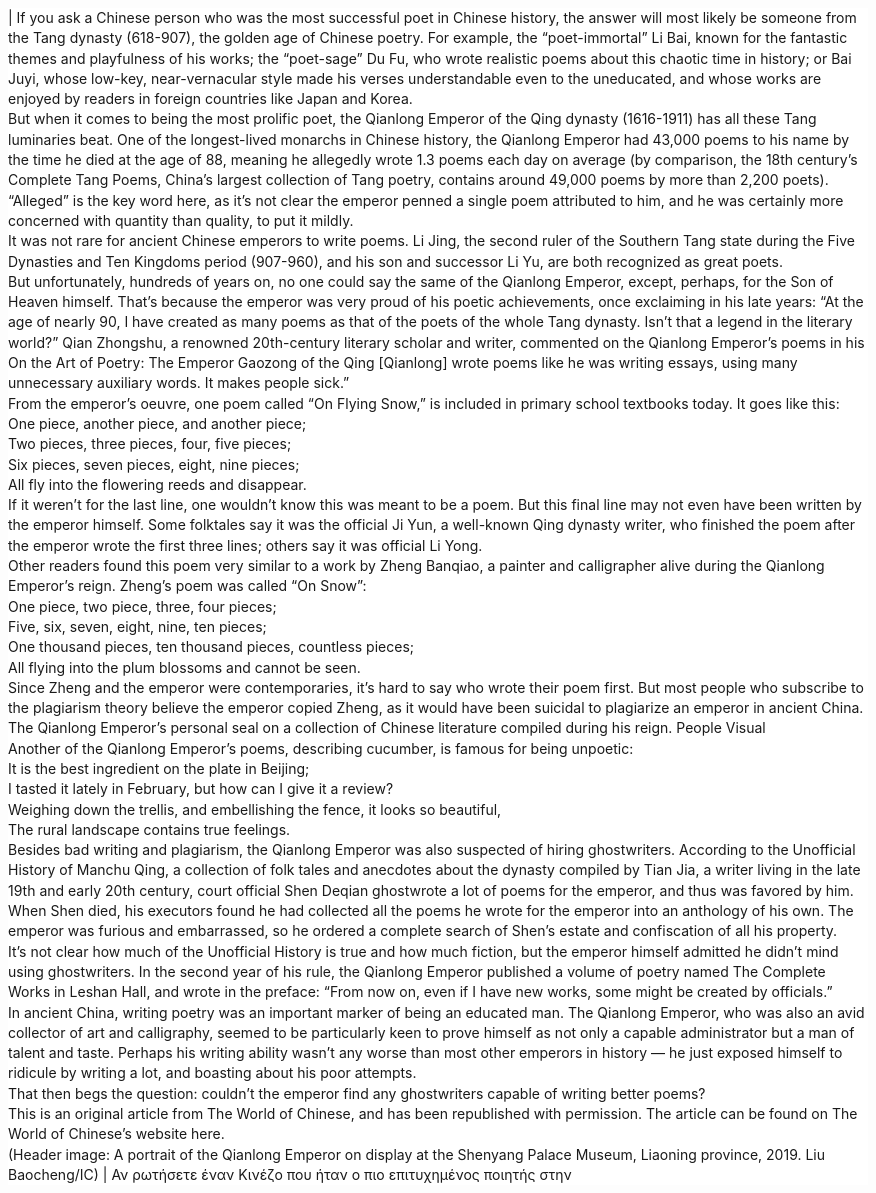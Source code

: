 | If you ask a Chinese person who was the most successful poet in Chinese history, the answer will most likely be someone from the Tang dynasty (618-907), the golden age of Chinese poetry. For example, the “poet-immortal” Li Bai, known for the fantastic themes and playfulness of his works; the “poet-sage” Du Fu, who wrote realistic poems about this chaotic time in history; or Bai Juyi, whose low-key, near-vernacular style made his verses understandable even to the uneducated, and whose works are enjoyed by readers in foreign countries like Japan and Korea.<br/>But when it comes to being the most prolific poet, the Qianlong Emperor of the Qing dynasty (1616-1911) has all these Tang luminaries beat. One of the longest-lived monarchs in Chinese history, the Qianlong Emperor had 43,000 poems to his name by the time he died at the age of 88, meaning he allegedly wrote 1.3 poems each day on average (by comparison, the 18th century’s Complete Tang Poems, China’s largest collection of Tang poetry, contains around 49,000 poems by more than 2,200 poets). “Alleged” is the key word here, as it’s not clear the emperor penned a single poem attributed to him, and he was certainly more concerned with quantity than quality, to put it mildly.<br/>It was not rare for ancient Chinese emperors to write poems. Li Jing, the second ruler of the Southern Tang state during the Five Dynasties and Ten Kingdoms period (907-960), and his son and successor Li Yu, are both recognized as great poets.<br/>But unfortunately, hundreds of years on, no one could say the same of the Qianlong Emperor, except, perhaps, for the Son of Heaven himself. That’s because the emperor was very proud of his poetic achievements, once exclaiming in his late years: “At the age of nearly 90, I have created as many poems as that of the poets of the whole Tang dynasty. Isn’t that a legend in the literary world?” Qian Zhongshu, a renowned 20th-century literary scholar and writer, commented on the Qianlong Emperor’s poems in his On the Art of Poetry: The Emperor Gaozong of the Qing [Qianlong] wrote poems like he was writing essays, using many unnecessary auxiliary words. It makes people sick.”<br/>From the emperor’s oeuvre, one poem called “On Flying Snow,” is included in primary school textbooks today. It goes like this:<br/>One piece, another piece, and another piece;<br/>Two pieces, three pieces, four, five pieces;<br/>Six pieces, seven pieces, eight, nine pieces;<br/>All fly into the flowering reeds and disappear.<br/>If it weren’t for the last line, one wouldn’t know this was meant to be a poem. But this final line may not even have been written by the emperor himself. Some folktales say it was the official Ji Yun, a well-known Qing dynasty writer, who finished the poem after the emperor wrote the first three lines; others say it was official Li Yong.<br/>Other readers found this poem very similar to a work by Zheng Banqiao, a painter and calligrapher alive during the Qianlong Emperor’s reign. Zheng’s poem was called “On Snow”:<br/>One piece, two piece, three, four pieces;<br/>Five, six, seven, eight, nine, ten pieces;<br/>One thousand pieces, ten thousand pieces, countless pieces;<br/>All flying into the plum blossoms and cannot be seen.<br/>Since Zheng and the emperor were contemporaries, it’s hard to say who wrote their poem first. But most people who subscribe to the plagiarism theory believe the emperor copied Zheng, as it would have been suicidal to plagiarize an emperor in ancient China.<br/>The Qianlong Emperor’s personal seal on a collection of Chinese literature compiled during his reign. People Visual<br/>Another of the Qianlong Emperor’s poems, describing cucumber, is famous for being unpoetic:<br/>It is the best ingredient on the plate in Beijing;<br/>I tasted it lately in February, but how can I give it a review?<br/>Weighing down the trellis, and embellishing the fence, it looks so beautiful,<br/>The rural landscape contains true feelings.<br/>Besides bad writing and plagiarism, the Qianlong Emperor was also suspected of hiring ghostwriters. According to the Unofficial History of Manchu Qing, a collection of folk tales and anecdotes about the dynasty compiled by Tian Jia, a writer living in the late 19th and early 20th century, court official Shen Deqian ghostwrote a lot of poems for the emperor, and thus was favored by him. When Shen died, his executors found he had collected all the poems he wrote for the emperor into an anthology of his own. The emperor was furious and embarrassed, so he ordered a complete search of Shen’s estate and confiscation of all his property.<br/>It’s not clear how much of the Unofficial History is true and how much fiction, but the emperor himself admitted he didn’t mind using ghostwriters. In the second year of his rule, the Qianlong Emperor published a volume of poetry named The Complete Works in Leshan Hall, and wrote in the preface: “From now on, even if I have new works, some might be created by officials.”<br/>In ancient China, writing poetry was an important marker of being an educated man. The Qianlong Emperor, who was also an avid collector of art and calligraphy, seemed to be particularly keen to prove himself as not only a capable administrator but a man of talent and taste. Perhaps his writing ability wasn’t any worse than most other emperors in history — he just exposed himself to ridicule by writing a lot, and boasting about his poor attempts.<br/>That then begs the question: couldn’t the emperor find any ghostwriters capable of writing better poems?<br/>This is an original article from The World of Chinese, and has been republished with permission. The article can be found on The World of Chinese’s website here.<br/>(Header image: A portrait of the Qianlong Emperor on display at the Shenyang Palace Museum, Liaoning province, 2019. Liu Baocheng/IC) | Αν ρωτήσετε έναν Κινέζο που ήταν ο πιο επιτυχημένος ποιητής στην